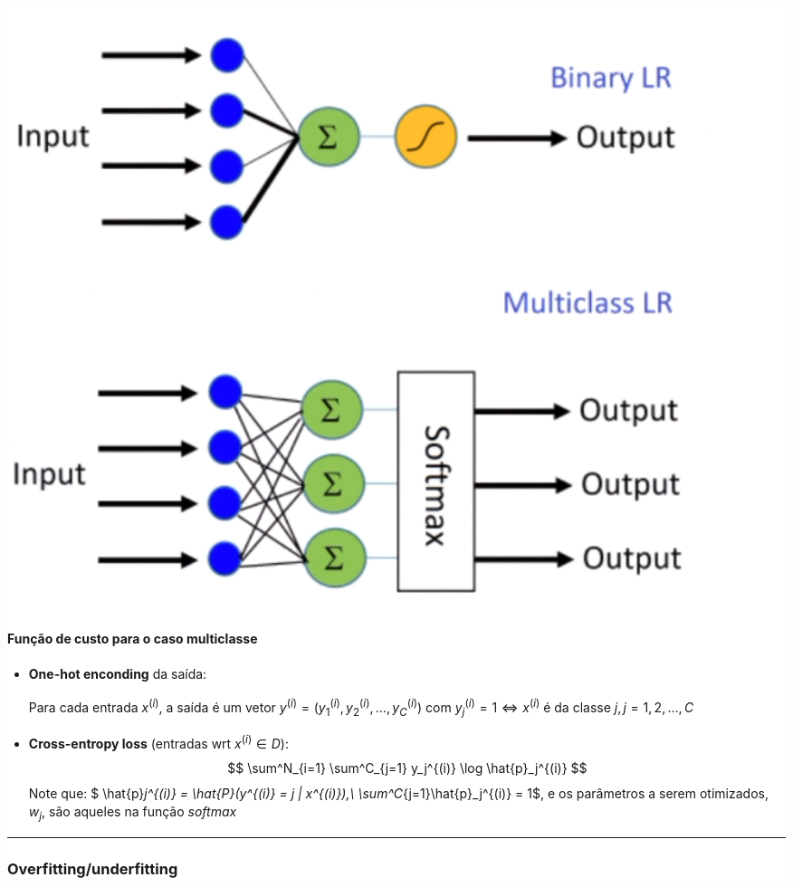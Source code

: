 ![softmax](img/softmax.png)

#### Função de custo para o caso multiclasse

- **One-hot enconding** da saída:

  Para cada entrada $x^{(i)}$, a saída é um vetor $y^{(i)} = (y_1^{(i)}, y_2^{(i)}, \dots, y_C^{(i)})$ com $y_j^{(i)}= 1 \iff x^{(i)}$ é da classe $j, j = 1, 2, \dots, C$

- **Cross-entropy loss** (entradas wrt $x^{(i)} \in D$):
  $$
  \sum^N_{i=1} \sum^C_{j=1} y_j^{(i)} \log \hat{p}_j^{(i)}
  $$
  Note que: $ \hat{p}_j^{(i)} = \hat{P}(y^{(i)} = j | x^{(i)}),\ \sum^C_{j=1}\hat{p}_j^{(i)} = 1$, e os parâmetros a serem otimizados, $w_j$, são aqueles na função *softmax*

---

### Overfitting/underfitting
